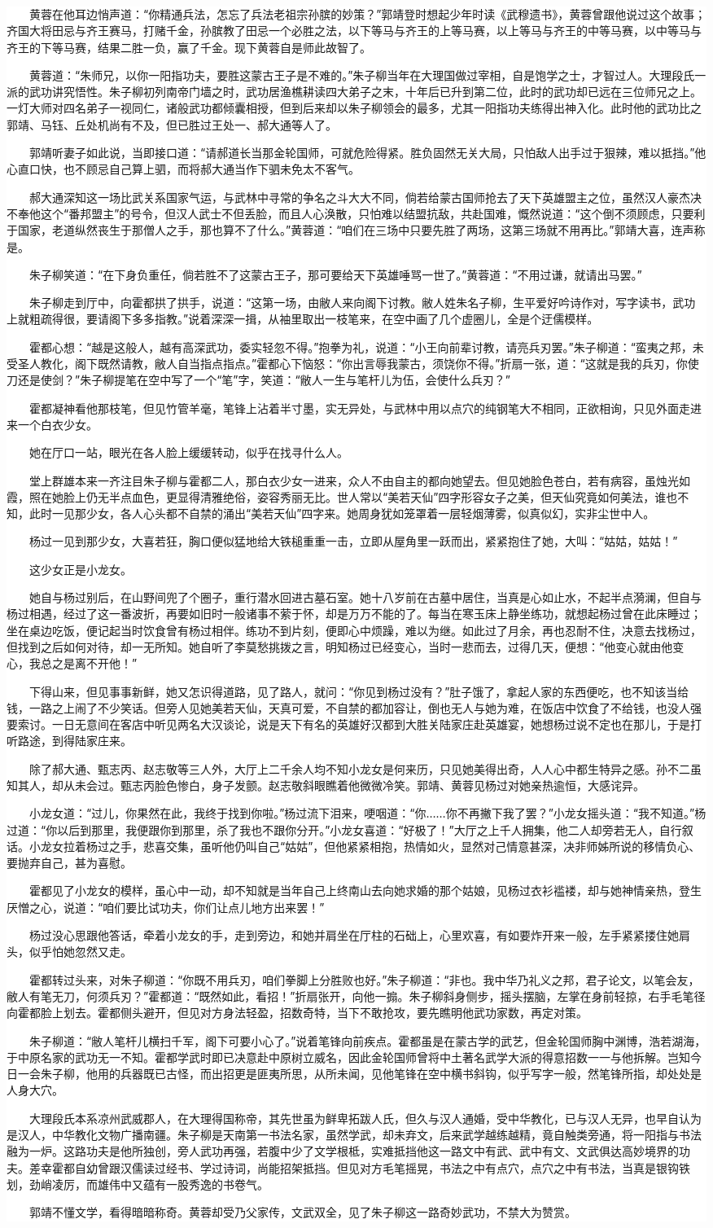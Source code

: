 　　黄蓉在他耳边悄声道：“你精通兵法，怎忘了兵法老祖宗孙膑的妙策？”郭靖登时想起少年时读《武穆遗书》，黄蓉曾跟他说过这个故事；齐国大将田忌与齐王赛马，打赌千金，孙膑教了田忌一个必胜之法，以下等马与齐王的上等马赛，以上等马与齐王的中等马赛，以中等马与齐王的下等马赛，结果二胜一负，赢了千金。现下黄蓉自是师此故智了。

　　黄蓉道：“朱师兄，以你一阳指功夫，要胜这蒙古王子是不难的。”朱子柳当年在大理国做过宰相，自是饱学之士，才智过人。大理段氏一派的武功讲究悟性。朱子柳初列南帝门墙之时，武功居渔樵耕读四大弟子之末，十年后已升到第二位，此时的武功却已远在三位师兄之上。一灯大师对四名弟子一视同仁，诸般武功都倾囊相授，但到后来却以朱子柳领会的最多，尤其一阳指功夫练得出神入化。此时他的武功比之郭靖、马钰、丘处机尚有不及，但已胜过王处一、郝大通等人了。

　　郭靖听妻子如此说，当即接口道：“请郝道长当那金轮国师，可就危险得紧。胜负固然无关大局，只怕敌人出手过于狠辣，难以抵挡。”他心直口快，也不顾忌自己算上驷，而将郝大通当作下驷未免太不客气。

　　郝大通深知这一场比武关系国家气运，与武林中寻常的争名之斗大大不同，倘若给蒙古国师抢去了天下英雄盟主之位，虽然汉人豪杰决不奉他这个“番邦盟主”的号令，但汉人武士不但丢脸，而且人心涣散，只怕难以结盟抗敌，共赴国难，慨然说道：“这个倒不须顾虑，只要利于国家，老道纵然丧生于那僧人之手，那也算不了什么。”黄蓉道：“咱们在三场中只要先胜了两场，这第三场就不用再比。”郭靖大喜，连声称是。

　　朱子柳笑道：“在下身负重任，倘若胜不了这蒙古王子，那可要给天下英雄唾骂一世了。”黄蓉道：“不用过谦，就请出马罢。”

　　朱子柳走到厅中，向霍都拱了拱手，说道：“这第一场，由敝人来向阁下讨教。敝人姓朱名子柳，生平爱好吟诗作对，写字读书，武功上就粗疏得很，要请阁下多多指教。”说着深深一揖，从袖里取出一枝笔来，在空中画了几个虚圈儿，全是个迂儒模样。

　　霍都心想：“越是这般人，越有高深武功，委实轻忽不得。”抱拳为礼，说道：“小王向前辈讨教，请亮兵刃罢。”朱子柳道：“蛮夷之邦，未受圣人教化，阁下既然请教，敝人自当指点指点。”霍都心下恼怒：“你出言辱我蒙古，须饶你不得。”折扇一张，道：“这就是我的兵刃，你使刀还是使剑？”朱子柳提笔在空中写了一个“笔”字，笑道：“敝人一生与笔杆儿为伍，会使什么兵刃？”

　　霍都凝神看他那枝笔，但见竹管羊毫，笔锋上沾着半寸墨，实无异处，与武林中用以点穴的纯钢笔大不相同，正欲相询，只见外面走进来一个白衣少女。

　　她在厅口一站，眼光在各人脸上缓缓转动，似乎在找寻什么人。

　　堂上群雄本来一齐注目朱子柳与霍都二人，那白衣少女一进来，众人不由自主的都向她望去。但见她脸色苍白，若有病容，虽烛光如霞，照在她脸上仍无半点血色，更显得清雅绝俗，姿容秀丽无比。世人常以“美若天仙”四字形容女子之美，但天仙究竟如何美法，谁也不知，此时一见那少女，各人心头都不自禁的涌出“美若天仙”四字来。她周身犹如笼罩着一层轻烟薄雾，似真似幻，实非尘世中人。

　　杨过一见到那少女，大喜若狂，胸口便似猛地给大铁槌重重一击，立即从屋角里一跃而出，紧紧抱住了她，大叫：“姑姑，姑姑！”

　　这少女正是小龙女。

　　她自与杨过别后，在山野间兜了个圈子，重行潜水回进古墓石室。她十八岁前在古墓中居住，当真是心如止水，不起半点漪澜，但自与杨过相遇，经过了这一番波折，再要如旧时一般诸事不萦于怀，却是万万不能的了。每当在寒玉床上静坐练功，就想起杨过曾在此床睡过；坐在桌边吃饭，便记起当时饮食曾有杨过相伴。练功不到片刻，便即心中烦躁，难以为继。如此过了月余，再也忍耐不住，决意去找杨过，但找到之后如何对待，却一无所知。她自听了李莫愁挑拨之言，明知杨过已经变心，当时一悲而去，过得几天，便想：“他变心就由他变心，我总之是离不开他！”

　　下得山来，但见事事新鲜，她又怎识得道路，见了路人，就问：“你见到杨过没有？”肚子饿了，拿起人家的东西便吃，也不知该当给钱，一路之上闹了不少笑话。但旁人见她美若天仙，天真可爱，不自禁的都加容让，倒也无人与她为难，在饭店中饮食了不给钱，也没人强要索讨。一日无意间在客店中听见两名大汉谈论，说是天下有名的英雄好汉都到大胜关陆家庄赴英雄宴，她想杨过说不定也在那儿，于是打听路途，到得陆家庄来。

　　除了郝大通、甄志丙、赵志敬等三人外，大厅上二千余人均不知小龙女是何来历，只见她美得出奇，人人心中都生特异之感。孙不二虽知其人，却从未会过。甄志丙脸色惨白，身子发颤。赵志敬斜眼瞧着他微微冷笑。郭靖、黄蓉见杨过对她亲热逾恒，大感诧异。

　　小龙女道：“过儿，你果然在此，我终于找到你啦。”杨过流下泪来，哽咽道：“你……你不再撇下我了罢？”小龙女摇头道：“我不知道。”杨过道：“你以后到那里，我便跟你到那里，杀了我也不跟你分开。”小龙女喜道：“好极了！”大厅之上千人拥集，他二人却旁若无人，自行叙话。小龙女拉着杨过之手，悲喜交集，虽听他仍叫自己“姑姑”，但他紧紧相抱，热情如火，显然对己情意甚深，决非师姊所说的移情负心、要抛弃自己，甚为喜慰。

　　霍都见了小龙女的模样，虽心中一动，却不知就是当年自己上终南山去向她求婚的那个姑娘，见杨过衣衫褴褛，却与她神情亲热，登生厌憎之心，说道：“咱们要比试功夫，你们让点儿地方出来罢！”

　　杨过没心思跟他答话，牵着小龙女的手，走到旁边，和她并肩坐在厅柱的石础上，心里欢喜，有如要炸开来一般，左手紧紧搂住她肩头，似乎怕她忽然又走。

　　霍都转过头来，对朱子柳道：“你既不用兵刃，咱们拳脚上分胜败也好。”朱子柳道：“非也。我中华乃礼义之邦，君子论文，以笔会友，敝人有笔无刀，何须兵刃？”霍都道：“既然如此，看招！”折扇张开，向他一搧。朱子柳斜身侧步，摇头摆脑，左掌在身前轻掠，右手毛笔径向霍都脸上划去。霍都侧头避开，但见对方身法轻盈，招数奇特，当下不敢抢攻，要先瞧明他武功家数，再定对策。

　　朱子柳道：“敝人笔杆儿横扫千军，阁下可要小心了。”说着笔锋向前疾点。霍都虽是在蒙古学的武艺，但金轮国师胸中渊博，浩若湖海，于中原名家的武功无一不知。霍都学武时即已决意赴中原树立威名，因此金轮国师曾将中土著名武学大派的得意招数一一与他拆解。岂知今日一会朱子柳，他用的兵器既已古怪，而出招更是匪夷所思，从所未闻，见他笔锋在空中横书斜钩，似乎写字一般，然笔锋所指，却处处是人身大穴。

　　大理段氏本系凉州武威郡人，在大理得国称帝，其先世虽为鲜卑拓跋人氏，但久与汉人通婚，受中华教化，已与汉人无异，也早自认为是汉人，中华教化文物广播南疆。朱子柳是天南第一书法名家，虽然学武，却未弃文，后来武学越练越精，竟自触类旁通，将一阳指与书法融为一炉。这路功夫是他所独创，旁人武功再强，若腹中少了文学根柢，实难抵挡他这一路文中有武、武中有文、文武俱达高妙境界的功夫。差幸霍都自幼曾跟汉儒读过经书、学过诗词，尚能招架抵挡。但见对方毛笔摇晃，书法之中有点穴，点穴之中有书法，当真是银钩铁划，劲峭凌厉，而雄伟中又蕴有一股秀逸的书卷气。

　　郭靖不懂文学，看得暗暗称奇。黄蓉却受乃父家传，文武双全，见了朱子柳这一路奇妙武功，不禁大为赞赏。
